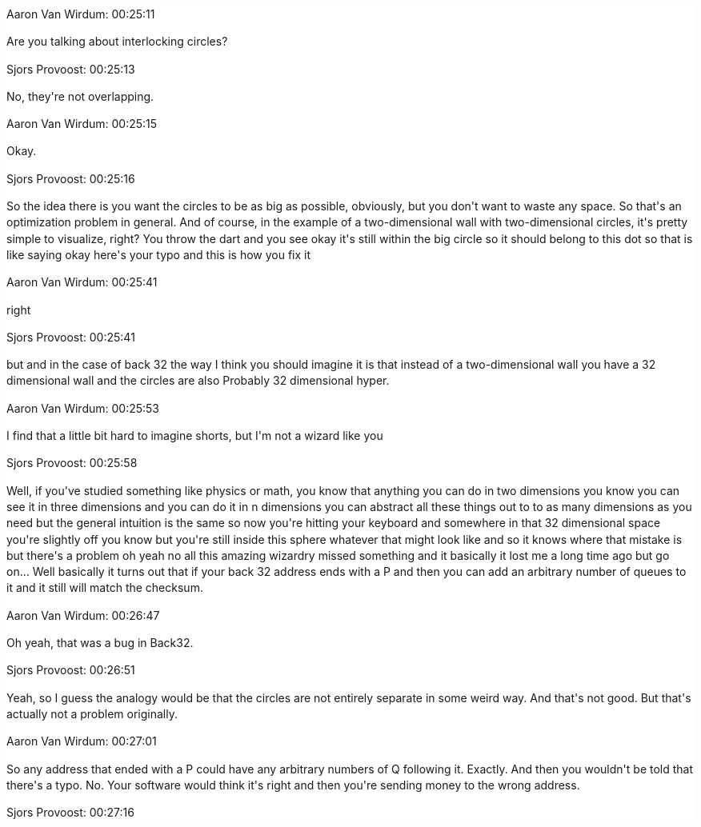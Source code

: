 Aaron Van Wirdum: 00:25:11

Are you talking about interlocking circles?

Sjors Provoost: 00:25:13

No, they're not overlapping.

Aaron Van Wirdum: 00:25:15

Okay.

Sjors Provoost: 00:25:16

So the idea there is you want the circles to be as big as possible, obviously, but you don't want to waste any space. So that's an optimization problem in general. And of course, in the example of a two-dimensional wall with two-dimensional circles, it's pretty simple to visualize, right? You throw the dart and you see okay it's still within the big circle so it should belong to this dot so that is like saying okay here's your typo and this is how you fix it

Aaron Van Wirdum: 00:25:41

right

Sjors Provoost: 00:25:41

but and in the case of back 32 the way I think you should imagine it is that instead of a two-dimensional wall you have a 32 dimensional wall and the circles are also Probably 32 dimensional hyper.

Aaron Van Wirdum: 00:25:53

I find that a little bit hard to imagine shorts, but I'm not a wizard like you

Sjors Provoost: 00:25:58

Well, if you've studied something like physics or math, you know that anything you can do in two dimensions you know you can see it in three dimensions and you can do it in n dimensions you can abstract all these things out to to as many dimensions as you need but the general intuition is the same so now you're hitting your keyboard and somewhere in that 32 dimensional space you're slightly off you know but you're still inside this sphere whatever that might look like and so it knows where that mistake is but there's a problem oh yeah no all this amazing wizardry missed something and it basically it lost me a long time ago but go on... Well basically it turns out that if your back 32 address ends with a P and then you can add an arbitrary number of queues to it and it still will match the checksum.

Aaron Van Wirdum: 00:26:47

Oh yeah, that was a bug in Back32.

Sjors Provoost: 00:26:51

Yeah, so I guess the analogy would be that the circles are not entirely separate in some weird way. And that's not good. But that's actually not a problem originally.

Aaron Van Wirdum: 00:27:01

So any address that ended with a P could have any arbitrary numbers of Q following it. Exactly. And then you wouldn't be told that there's a typo. No. Your software would think it's right and then you're sending money to the wrong address.

Sjors Provoost: 00:27:16
